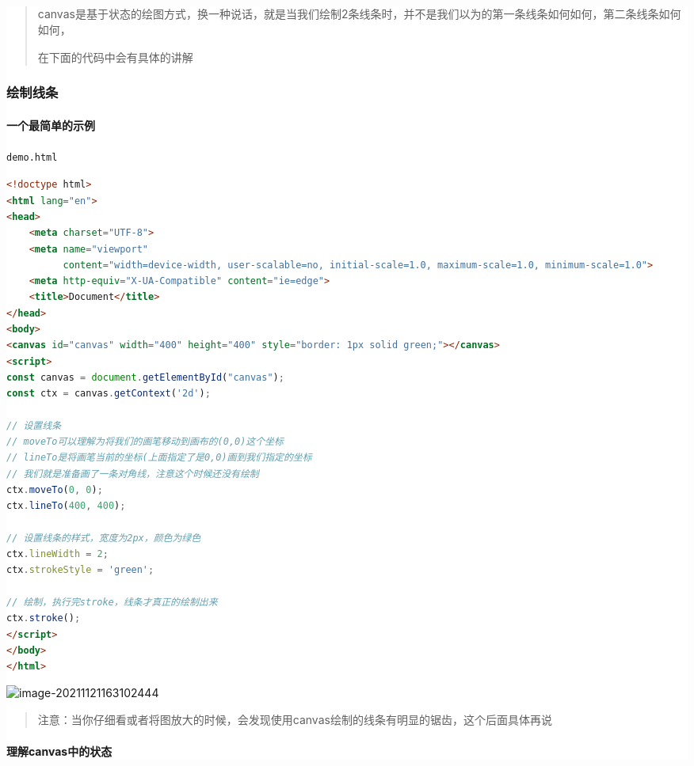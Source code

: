 > canvas是基于状态的绘图方式，换一种说话，就是当我们绘制2条线条时，并不是我们以为的第一条线条如何如何，第二条线条如何如何，
>
> 在下面的代码中会有具体的讲解



### 绘制线条

#### 一个最简单的示例

`demo.html`

```html
<!doctype html>
<html lang="en">
<head>
    <meta charset="UTF-8">
    <meta name="viewport"
          content="width=device-width, user-scalable=no, initial-scale=1.0, maximum-scale=1.0, minimum-scale=1.0">
    <meta http-equiv="X-UA-Compatible" content="ie=edge">
    <title>Document</title>
</head>
<body>
<canvas id="canvas" width="400" height="400" style="border: 1px solid green;"></canvas>
<script>
const canvas = document.getElementById("canvas");
const ctx = canvas.getContext('2d');

// 设置线条
// moveTo可以理解为将我们的画笔移动到画布的(0,0)这个坐标
// lineTo是将画笔当前的坐标(上面指定了是0,0)画到我们指定的坐标
// 我们就是准备画了一条对角线，注意这个时候还没有绘制
ctx.moveTo(0, 0);
ctx.lineTo(400, 400);

// 设置线条的样式，宽度为2px，颜色为绿色
ctx.lineWidth = 2;
ctx.strokeStyle = 'green';

// 绘制，执行完stroke，线条才真正的绘制出来
ctx.stroke();
</script>
</body>
</html>
```

![image-20211121163102444](https://tuchuang-1257805459.cos.accelerate.myqcloud.com/image-20211121163102444.png)

> 注意：当你仔细看或者将图放大的时候，会发现使用canvas绘制的线条有明显的锯齿，这个后面具体再说



#### 理解canvas中的状态
